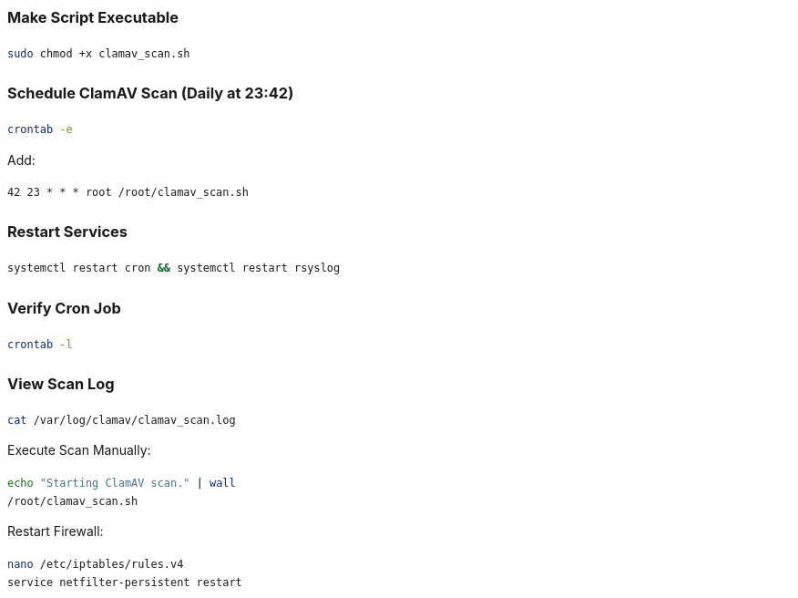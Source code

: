 ### Make Script Executable

```bash
sudo chmod +x clamav_scan.sh
```

### Schedule ClamAV Scan (Daily at 23:42)

```bash
crontab -e
```

Add:

```
42 23 * * * root /root/clamav_scan.sh
```

### Restart Services

```bash
systemctl restart cron && systemctl restart rsyslog
```

### Verify Cron Job

```bash
crontab -l
```

### View Scan Log

```bash
cat /var/log/clamav/clamav_scan.log
```

Execute Scan Manually:

```bash
echo "Starting ClamAV scan." | wall
/root/clamav_scan.sh
```

Restart Firewall:

```bash
nano /etc/iptables/rules.v4
service netfilter-persistent restart
```

